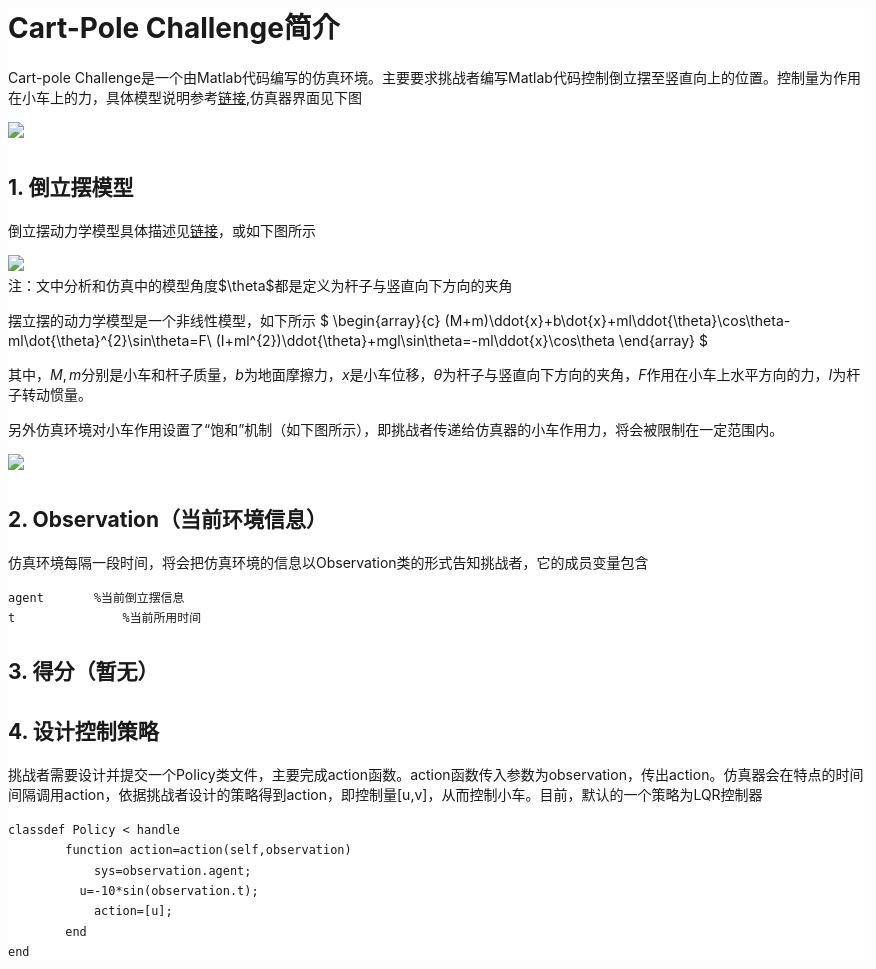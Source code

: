 # Cart-Pole Challenge简介
Cart-pole Challenge是一个由Matlab代码编写的仿真环境。主要要求挑战者编写Matlab代码控制倒立摆至竖直向上的位置。控制量为作用在小车上的力，具体模型说明参考[链接](https://zhuanlan.zhihu.com/p/54071212),仿真器界面见下图
<div align="left">
<img src=https://gitee.com/coralab/ic-challenge/raw/master/Cart-Pole/pics/cart-pole.png width=100%/>
</div>



## 1. 倒立摆模型
倒立摆动力学模型具体描述见[链接](https://zhuanlan.zhihu.com/p/54071212)，或如下图所示
<div align="left">
<img src=https://gitee.com/coralab/ic-challenge/raw/master/Cart-Pole/pics/cart-pole-model.jpeg width=50%/>
</div>
注：文中分析和仿真中的模型角度$\theta$都是定义为杆子与竖直向下方向的夹角

摆立摆的动力学模型是一个非线性模型，如下所示
$
\begin{array}{c}
(M+m)\ddot{x}+b\dot{x}+ml\ddot{\theta}\cos\theta-ml\dot{\theta}^{2}\sin\theta=F\\
(I+ml^{2})\ddot{\theta}+mgl\sin\theta=-ml\ddot{x}\cos\theta
\end{array}
$


其中，$M,m$分别是小车和杆子质量，$b$为地面摩擦力，$x$是小车位移，$\theta$为杆子与竖直向下方向的夹角，$F$作用在小车上水平方向的力，$I$为杆子转动惯量。

另外仿真环境对小车作用设置了“饱和”机制（如下图所示），即挑战者传递给仿真器的小车作用力，将会被限制在一定范围内。

<div align="left">
<img src=https://gitee.com/coralab/ic-challenge/raw/master/Arena/pics/saturation.png width=30%/>
</div>


## 2. Observation（当前环境信息）

仿真环境每隔一段时间，将会把仿真环境的信息以Observation类的形式告知挑战者，它的成员变量包含  
```
agent		%当前倒立摆信息   
t            	%当前所用时间  
```

## 3. 得分（暂无）


## 4. 设计控制策略
挑战者需要设计并提交一个Policy类文件，主要完成action函数。action函数传入参数为observation，传出action。仿真器会在特点的时间间隔调用action，依据挑战者设计的策略得到action，即控制量[u,v]，从而控制小车。目前，默认的一个策略为LQR控制器
```
classdef Policy < handle
        function action=action(self,observation)
 		  	sys=observation.agent;
          u=-10*sin(observation.t);
        	action=[u];
        end
end
```
